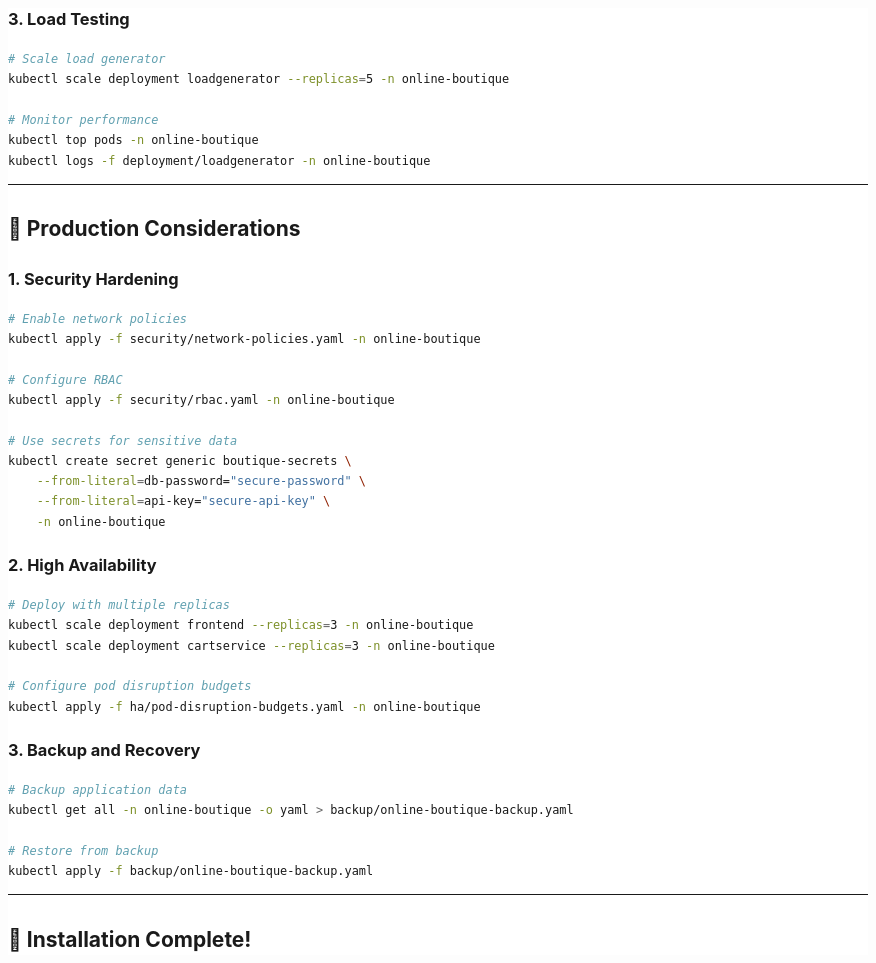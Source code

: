 ### **3. Load Testing**
```bash
# Scale load generator
kubectl scale deployment loadgenerator --replicas=5 -n online-boutique

# Monitor performance
kubectl top pods -n online-boutique
kubectl logs -f deployment/loadgenerator -n online-boutique
```

---

## 🎯 **Production Considerations**

### **1. Security Hardening**
```bash
# Enable network policies
kubectl apply -f security/network-policies.yaml -n online-boutique

# Configure RBAC
kubectl apply -f security/rbac.yaml -n online-boutique

# Use secrets for sensitive data
kubectl create secret generic boutique-secrets \
    --from-literal=db-password="secure-password" \
    --from-literal=api-key="secure-api-key" \
    -n online-boutique
```

### **2. High Availability**
```bash
# Deploy with multiple replicas
kubectl scale deployment frontend --replicas=3 -n online-boutique
kubectl scale deployment cartservice --replicas=3 -n online-boutique

# Configure pod disruption budgets
kubectl apply -f ha/pod-disruption-budgets.yaml -n online-boutique
```

### **3. Backup and Recovery**
```bash
# Backup application data
kubectl get all -n online-boutique -o yaml > backup/online-boutique-backup.yaml

# Restore from backup
kubectl apply -f backup/online-boutique-backup.yaml
```

---

## 🎉 **Installation Complete!**
